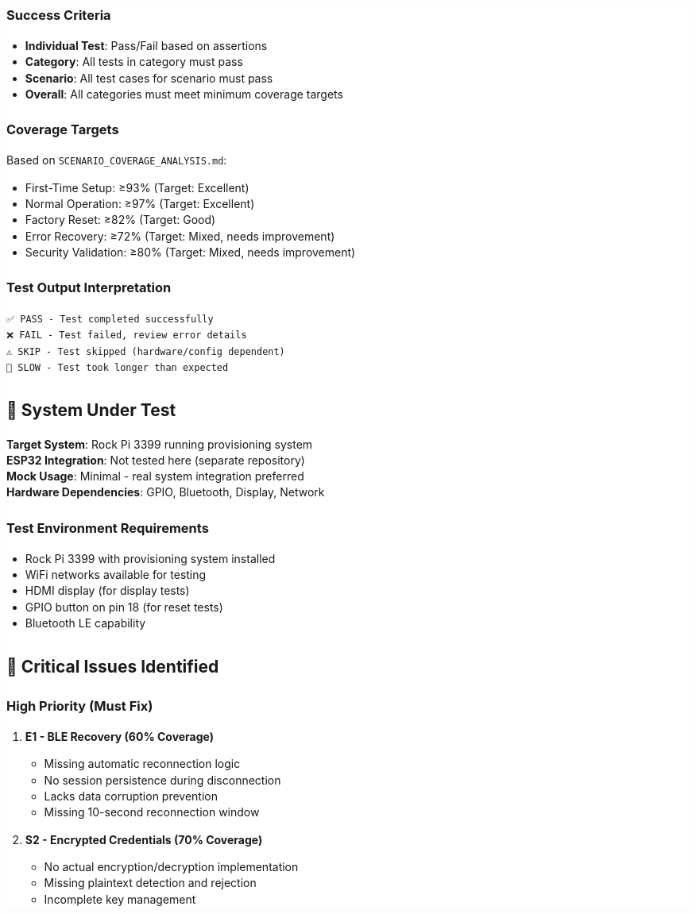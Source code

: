 ### Success Criteria
- **Individual Test**: Pass/Fail based on assertions
- **Category**: All tests in category must pass
- **Scenario**: All test cases for scenario must pass
- **Overall**: All categories must meet minimum coverage targets

### Coverage Targets
Based on `SCENARIO_COVERAGE_ANALYSIS.md`:

- First-Time Setup: ≥93% (Target: Excellent)
- Normal Operation: ≥97% (Target: Excellent)  
- Factory Reset: ≥82% (Target: Good)
- Error Recovery: ≥72% (Target: Mixed, needs improvement)
- Security Validation: ≥80% (Target: Mixed, needs improvement)

### Test Output Interpretation
```
✅ PASS - Test completed successfully
❌ FAIL - Test failed, review error details
⚠️ SKIP - Test skipped (hardware/config dependent)
🐌 SLOW - Test took longer than expected
```

## 🎯 System Under Test

**Target System**: Rock Pi 3399 running provisioning system  
**ESP32 Integration**: Not tested here (separate repository)  
**Mock Usage**: Minimal - real system integration preferred  
**Hardware Dependencies**: GPIO, Bluetooth, Display, Network  

### Test Environment Requirements
- Rock Pi 3399 with provisioning system installed
- WiFi networks available for testing
- HDMI display (for display tests)
- GPIO button on pin 18 (for reset tests)
- Bluetooth LE capability

## 🚨 Critical Issues Identified

### High Priority (Must Fix)

1. **E1 - BLE Recovery (60% Coverage)**
   - Missing automatic reconnection logic
   - No session persistence during disconnection
   - Lacks data corruption prevention
   - Missing 10-second reconnection window

2. **S2 - Encrypted Credentials (70% Coverage)**
   - No actual encryption/decryption implementation
   - Missing plaintext detection and rejection
   - Incomplete key management
